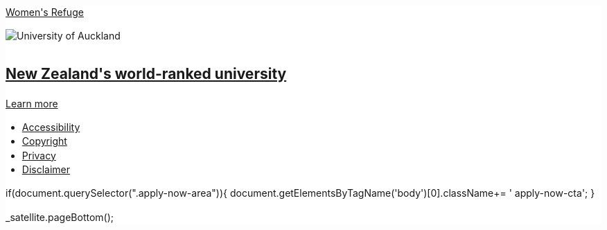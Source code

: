 [Women's Refuge](# "Women's Refuge")

 ![University of Auckland](/web/20241204234730im_/https://www.auckland.ac.nz/content/auckland/en/_jcr_content/footer/image.img.480.low.jpg/1701292954767.jpg)

[New Zealand's world-ranked university](/web/20241204234730/https://www.auckland.ac.nz/en/about-us/about-the-university/our-ranking-and-reputation.html)
--------------------------------------------------------------------------------------------------------------------------------------------------------

[Learn more](/web/20241204234730/https://www.auckland.ac.nz/en/about-us/about-the-university/our-ranking-and-reputation.html "Learn more")

*   [Accessibility](http://web.archive.org/web/20241204234730/https://www.auckland.ac.nz/en/accessibility.html)
*   [Copyright](http://web.archive.org/web/20241204234730/https://www.auckland.ac.nz/en/copyright.html)
*   [Privacy](http://web.archive.org/web/20241204234730/https://www.auckland.ac.nz/en/privacy.html)
*   [Disclaimer](http://web.archive.org/web/20241204234730/https://www.auckland.ac.nz/en/disclaimer.html)

if(document.querySelector(".apply-now-area")){ document.getElementsByTagName('body')\[0\].className+= ' apply-now-cta'; }

\_satellite.pageBottom();
